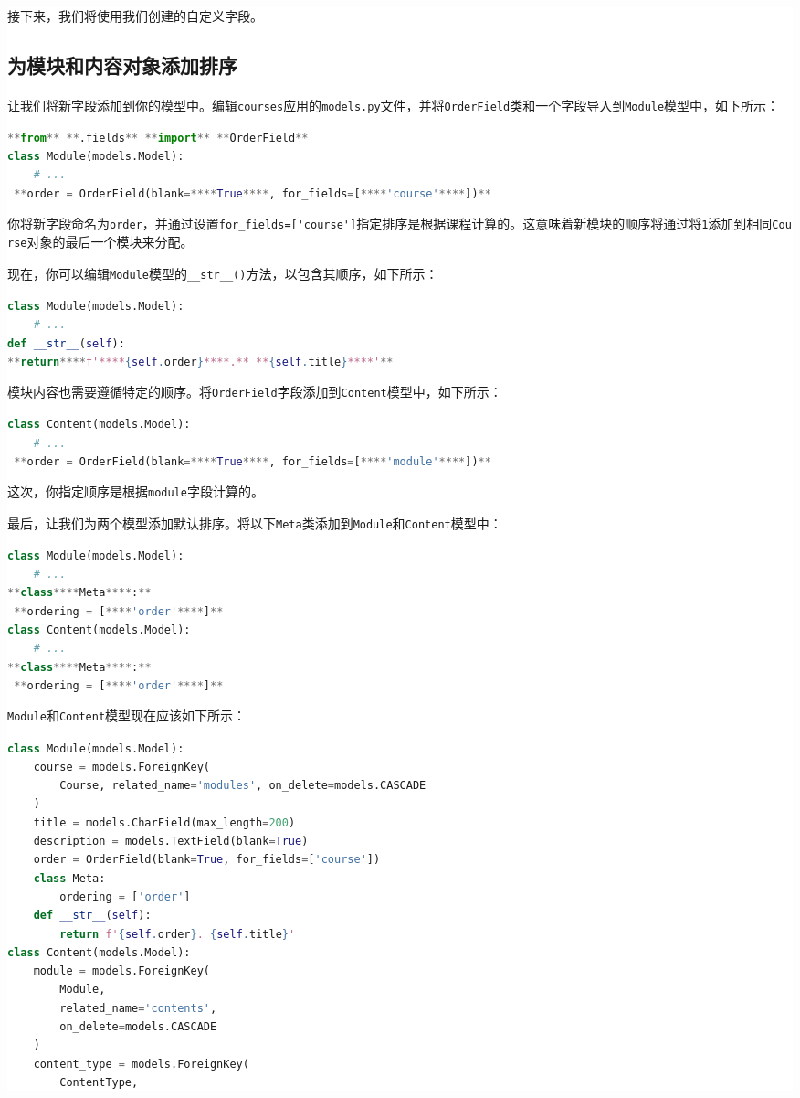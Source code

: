 接下来，我们将使用我们创建的自定义字段。

## 为模块和内容对象添加排序

让我们将新字段添加到你的模型中。编辑`courses`应用的`models.py`文件，并将`OrderField`类和一个字段导入到`Module`模型中，如下所示：

```py
**from** **.fields** **import** **OrderField**
class Module(models.Model):
    # ...
 **order = OrderField(blank=****True****, for_fields=[****'course'****])** 
```

你将新字段命名为`order`，并通过设置`for_fields=['course']`指定排序是根据课程计算的。这意味着新模块的顺序将通过将`1`添加到相同`Course`对象的最后一个模块来分配。

现在，你可以编辑`Module`模型的`__str__()`方法，以包含其顺序，如下所示：

```py
class Module(models.Model):
    # ...
def __str__(self):
**return****f'****{self.order}****.** **{self.title}****'** 
```

模块内容也需要遵循特定的顺序。将`OrderField`字段添加到`Content`模型中，如下所示：

```py
class Content(models.Model):
    # ...
 **order = OrderField(blank=****True****, for_fields=[****'module'****])** 
```

这次，你指定顺序是根据`module`字段计算的。

最后，让我们为两个模型添加默认排序。将以下`Meta`类添加到`Module`和`Content`模型中：

```py
class Module(models.Model):
    # ...
**class****Meta****:**
 **ordering = [****'order'****]**
class Content(models.Model):
    # ...
**class****Meta****:**
 **ordering = [****'order'****]** 
```

`Module`和`Content`模型现在应该如下所示：

```py
class Module(models.Model):
    course = models.ForeignKey(
        Course, related_name='modules', on_delete=models.CASCADE
    )
    title = models.CharField(max_length=200)
    description = models.TextField(blank=True)
    order = OrderField(blank=True, for_fields=['course'])
    class Meta:
        ordering = ['order']
    def __str__(self):
        return f'{self.order}. {self.title}'
class Content(models.Model):
    module = models.ForeignKey(
        Module,
        related_name='contents',
        on_delete=models.CASCADE
    )
    content_type = models.ForeignKey(
        ContentType,
```